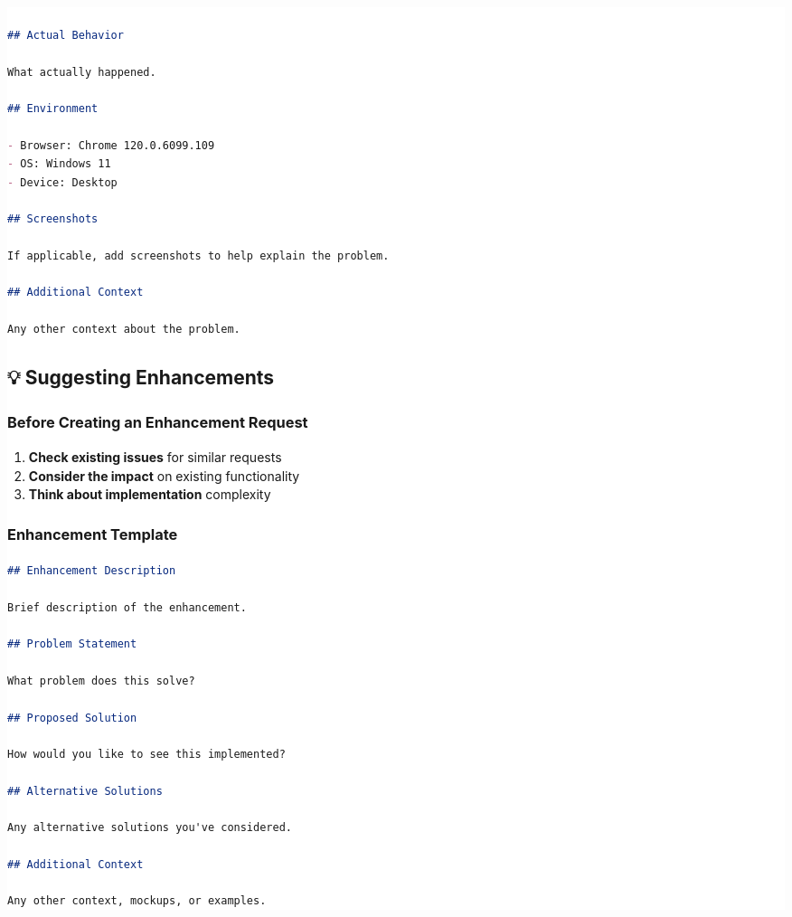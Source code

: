 ```markdown

## Actual Behavior

What actually happened.

## Environment

- Browser: Chrome 120.0.6099.109
- OS: Windows 11
- Device: Desktop

## Screenshots

If applicable, add screenshots to help explain the problem.

## Additional Context

Any other context about the problem.
```

## 💡 Suggesting Enhancements

### Before Creating an Enhancement Request

1. **Check existing issues** for similar requests
2. **Consider the impact** on existing functionality
3. **Think about implementation** complexity

### Enhancement Template

```markdown
## Enhancement Description

Brief description of the enhancement.

## Problem Statement

What problem does this solve?

## Proposed Solution

How would you like to see this implemented?

## Alternative Solutions

Any alternative solutions you've considered.

## Additional Context

Any other context, mockups, or examples.
```
